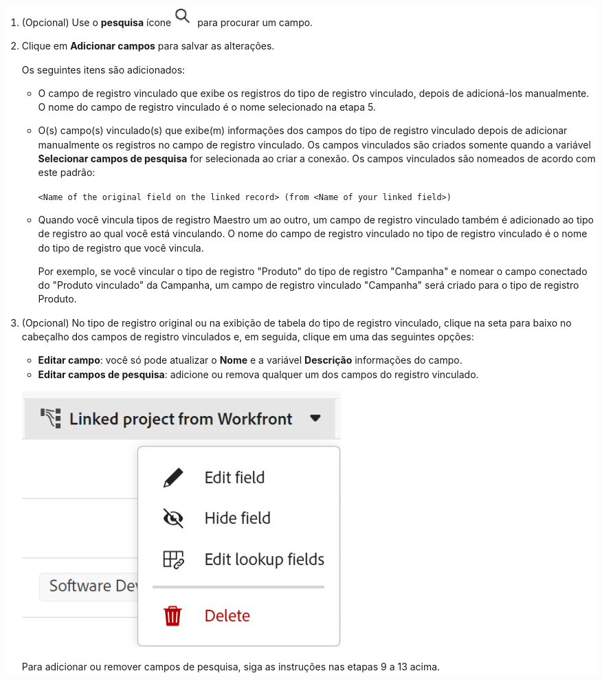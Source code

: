 1. (Opcional) Use o **pesquisa** ícone ![](assets/search-icon.png) para procurar um campo.

1. Clique em **Adicionar campos** para salvar as alterações.

   Os seguintes itens são adicionados:

   * O campo de registro vinculado que exibe os registros do tipo de registro vinculado, depois de adicioná-los manualmente. O nome do campo de registro vinculado é o nome selecionado na etapa 5. 

   * O(s) campo(s) vinculado(s) que exibe(m) informações dos campos do tipo de registro vinculado depois de adicionar manualmente os registros no campo de registro vinculado. Os campos vinculados são criados somente quando a variável **Selecionar campos de pesquisa** for selecionada ao criar a conexão. Os campos vinculados são nomeados de acordo com este padrão:

     `<Name of the original field on the linked record> (from <Name of your linked field>)`

   * Quando você vincula tipos de registro Maestro um ao outro, um campo de registro vinculado também é adicionado ao tipo de registro ao qual você está vinculando. O nome do campo de registro vinculado no tipo de registro vinculado é o nome do tipo de registro que você vincula.

     Por exemplo, se você vincular o tipo de registro &quot;Produto&quot; do tipo de registro &quot;Campanha&quot; e nomear o campo conectado do &quot;Produto vinculado&quot; da Campanha, um campo de registro vinculado &quot;Campanha&quot; será criado para o tipo de registro Produto.

1. (Opcional) No tipo de registro original ou na exibição de tabela do tipo de registro vinculado, clique na seta para baixo no cabeçalho dos campos de registro vinculados e, em seguida, clique em uma das seguintes opções:

   * **Editar campo**: você só pode atualizar o **Nome** e a variável **Descrição** informações do campo.
   * **Editar campos de pesquisa**: adicione ou remova qualquer um dos campos do registro vinculado.

   ![](assets/edit-field-and-lookup-fields-drop-down-menu-in-table-column.png)

   Para adicionar ou remover campos de pesquisa, siga as instruções nas etapas 9 a 13 acima. 
